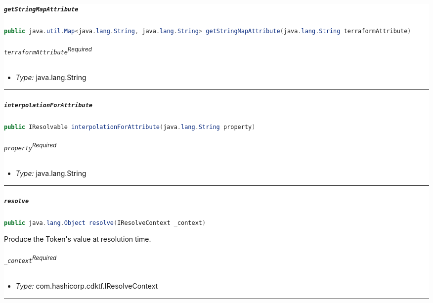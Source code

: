 ##### `getStringMapAttribute` <a name="getStringMapAttribute" id="@cdktf/provider-gitlab.dataGitlabGroupProvisionedUsers.DataGitlabGroupProvisionedUsersProvisionedUsersOutputReference.getStringMapAttribute"></a>

```java
public java.util.Map<java.lang.String, java.lang.String> getStringMapAttribute(java.lang.String terraformAttribute)
```

###### `terraformAttribute`<sup>Required</sup> <a name="terraformAttribute" id="@cdktf/provider-gitlab.dataGitlabGroupProvisionedUsers.DataGitlabGroupProvisionedUsersProvisionedUsersOutputReference.getStringMapAttribute.parameter.terraformAttribute"></a>

- *Type:* java.lang.String

---

##### `interpolationForAttribute` <a name="interpolationForAttribute" id="@cdktf/provider-gitlab.dataGitlabGroupProvisionedUsers.DataGitlabGroupProvisionedUsersProvisionedUsersOutputReference.interpolationForAttribute"></a>

```java
public IResolvable interpolationForAttribute(java.lang.String property)
```

###### `property`<sup>Required</sup> <a name="property" id="@cdktf/provider-gitlab.dataGitlabGroupProvisionedUsers.DataGitlabGroupProvisionedUsersProvisionedUsersOutputReference.interpolationForAttribute.parameter.property"></a>

- *Type:* java.lang.String

---

##### `resolve` <a name="resolve" id="@cdktf/provider-gitlab.dataGitlabGroupProvisionedUsers.DataGitlabGroupProvisionedUsersProvisionedUsersOutputReference.resolve"></a>

```java
public java.lang.Object resolve(IResolveContext _context)
```

Produce the Token's value at resolution time.

###### `_context`<sup>Required</sup> <a name="_context" id="@cdktf/provider-gitlab.dataGitlabGroupProvisionedUsers.DataGitlabGroupProvisionedUsersProvisionedUsersOutputReference.resolve.parameter._context"></a>

- *Type:* com.hashicorp.cdktf.IResolveContext

---
